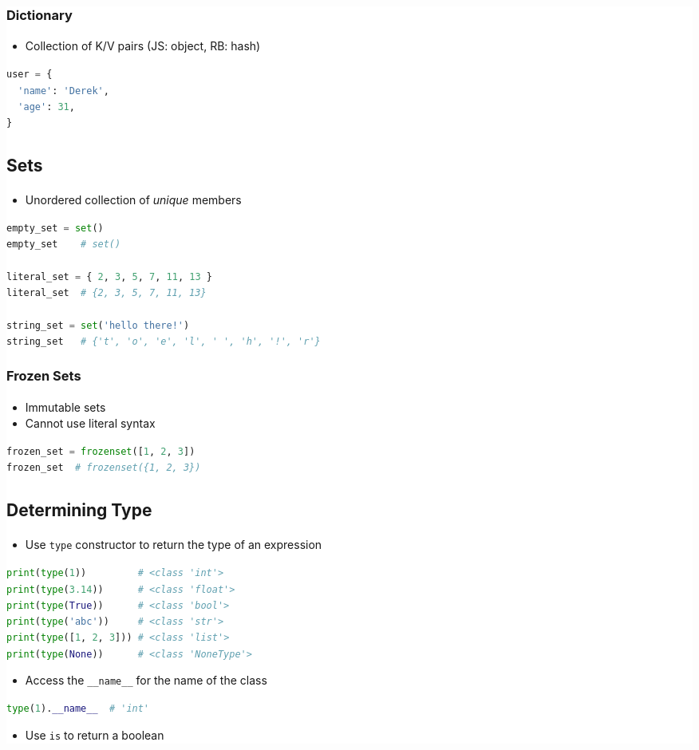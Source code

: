 ### Dictionary

- Collection of K/V pairs (JS: object, RB: hash)

```py
user = {
  'name': 'Derek',
  'age': 31,
}
```

## Sets

- Unordered collection of *unique* members

```py
empty_set = set()
empty_set    # set()

literal_set = { 2, 3, 5, 7, 11, 13 }
literal_set  # {2, 3, 5, 7, 11, 13}

string_set = set('hello there!')
string_set   # {'t', 'o', 'e', 'l', ' ', 'h', '!', 'r'}
```

### Frozen Sets

- Immutable sets
- Cannot use literal syntax

```py
frozen_set = frozenset([1, 2, 3])
frozen_set  # frozenset({1, 2, 3})
```

## Determining Type

- Use `type` constructor to return the type of an expression

```py
print(type(1))         # <class 'int'>
print(type(3.14))      # <class 'float'>
print(type(True))      # <class 'bool'>
print(type('abc'))     # <class 'str'>
print(type([1, 2, 3])) # <class 'list'>
print(type(None))      # <class 'NoneType'>
```

- Access the `__name__` for the name of the class

```py
type(1).__name__  # 'int'
```

- Use `is` to return a boolean
